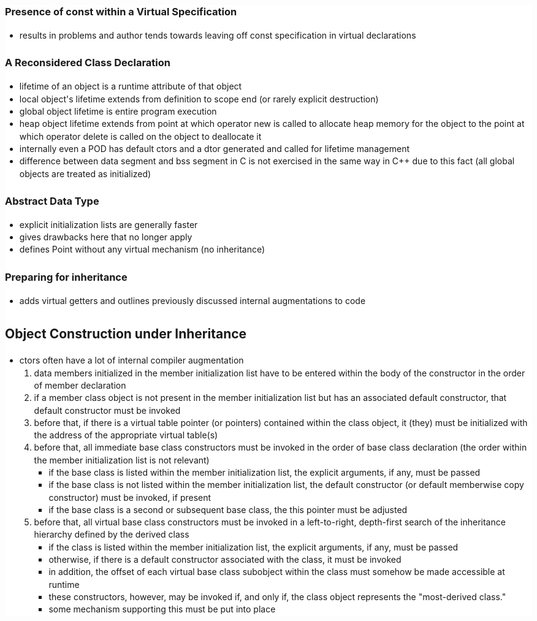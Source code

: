 ### Presence of const within a Virtual Specification
- results in problems and author tends towards leaving off const specification in
  virtual declarations

### A Reconsidered Class Declaration
- lifetime of an object is a runtime attribute of that object
- local object's lifetime extends from definition to scope end (or rarely explicit
  destruction)
- global object lifetime is entire program execution
- heap object lifetime extends from point at which operator new is called to allocate
  heap memory for the object to the point at which operator delete is called on the
  object to deallocate it
- internally even a POD has default ctors and a dtor generated and called for
  lifetime management
- difference between data segment and bss segment in C is not exercised in the same
  way in C++ due to this fact (all global objects are treated as initialized)

### Abstract Data Type
- explicit initialization lists are generally faster
- gives drawbacks here that no longer apply
- defines Point without any virtual mechanism (no inheritance)

### Preparing for inheritance
- adds virtual getters and outlines previously discussed internal augmentations to
  code

## Object Construction under Inheritance
- ctors often have a lot of internal compiler augmentation
    1. data members initialized in the member initialization list have to be entered
       within the body of the constructor in the order of member declaration
    2. if a member class object is not present in the member initialization list but
       has an associated default constructor, that default constructor must be invoked
    3. before that, if there is a virtual table pointer (or pointers) contained within
       the class object, it (they) must be initialized with the address of the
       appropriate virtual table(s)
    4. before that, all immediate base class constructors must be invoked in the order
       of base class declaration (the order within the member initialization list is
       not relevant)
        - if the base class is listed within the member initialization list, the
          explicit arguments, if any, must be passed
        - if the base class is not listed within the member initialization list, the
          default constructor (or default memberwise copy constructor) must be invoked,
          if present
        - if the base class is a second or subsequent base class, the this pointer must
          be adjusted
    5. before that, all virtual base class constructors must be invoked in a
       left-to-right, depth-first search of the inheritance hierarchy defined by the
       derived class
        - if the class is listed within the member initialization list, the explicit
          arguments, if any, must be passed
        - otherwise, if there is a default constructor associated with the class,
          it must be invoked
        - in addition, the offset of each virtual base class subobject within the class
          must somehow be made accessible at runtime
        - these constructors, however, may be invoked if, and only if, the class object
          represents the "most-derived class."
        - some mechanism supporting this must be put into place
